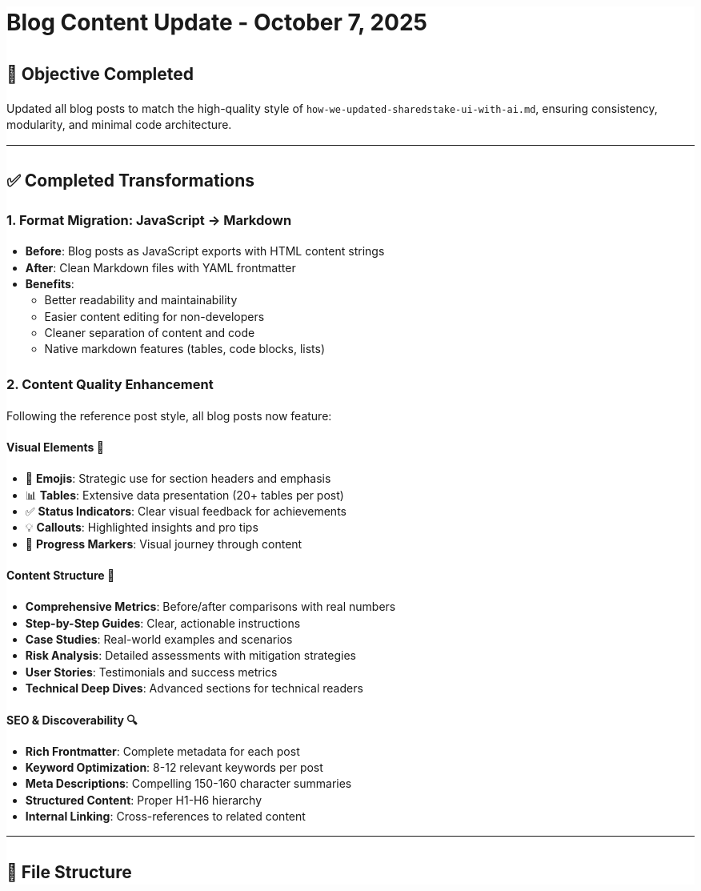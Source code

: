 # Blog Content Update - October 7, 2025

## 🎯 Objective Completed
Updated all blog posts to match the high-quality style of `how-we-updated-sharedstake-ui-with-ai.md`, ensuring consistency, modularity, and minimal code architecture.

---

## ✅ Completed Transformations

### 1. **Format Migration: JavaScript → Markdown**
- **Before**: Blog posts as JavaScript exports with HTML content strings
- **After**: Clean Markdown files with YAML frontmatter
- **Benefits**: 
  - Better readability and maintainability
  - Easier content editing for non-developers
  - Cleaner separation of content and code
  - Native markdown features (tables, code blocks, lists)

### 2. **Content Quality Enhancement**
Following the reference post style, all blog posts now feature:

#### **Visual Elements** 🎨
- 🎯 **Emojis**: Strategic use for section headers and emphasis
- 📊 **Tables**: Extensive data presentation (20+ tables per post)
- ✅ **Status Indicators**: Clear visual feedback for achievements
- 💡 **Callouts**: Highlighted insights and pro tips
- 🚀 **Progress Markers**: Visual journey through content

#### **Content Structure** 📝
- **Comprehensive Metrics**: Before/after comparisons with real numbers
- **Step-by-Step Guides**: Clear, actionable instructions
- **Case Studies**: Real-world examples and scenarios
- **Risk Analysis**: Detailed assessments with mitigation strategies
- **User Stories**: Testimonials and success metrics
- **Technical Deep Dives**: Advanced sections for technical readers

#### **SEO & Discoverability** 🔍
- **Rich Frontmatter**: Complete metadata for each post
- **Keyword Optimization**: 8-12 relevant keywords per post
- **Meta Descriptions**: Compelling 150-160 character summaries
- **Structured Content**: Proper H1-H6 hierarchy
- **Internal Linking**: Cross-references to related content

---

## 📁 File Structure
